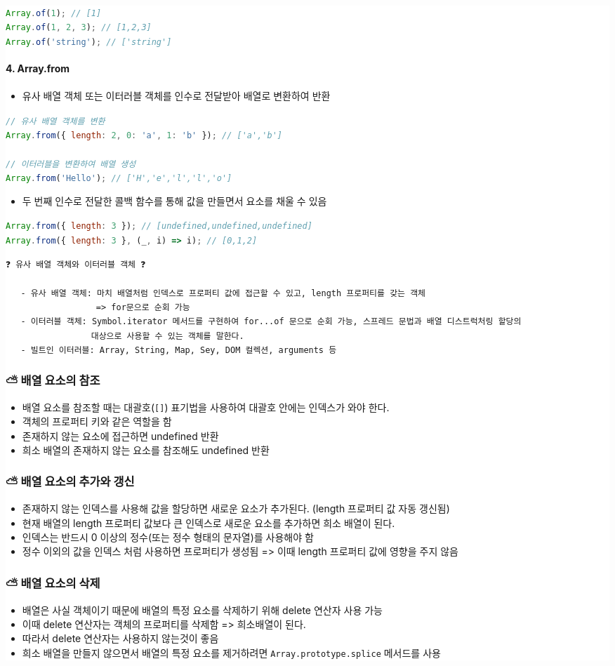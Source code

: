 ```javascript
Array.of(1); // [1]
Array.of(1, 2, 3); // [1,2,3]
Array.of('string'); // ['string']
```

#### 4. Array.from

- 유사 배열 객체 또는 이터러블 객체를 인수로 전달받아 배열로 변환하여 반환

```javascript
// 유사 배열 객체를 변환
Array.from({ length: 2, 0: 'a', 1: 'b' }); // ['a','b']

// 이터러블을 변환하여 배열 생성
Array.from('Hello'); // ['H','e','l','l','o']
```

- 두 번째 인수로 전달한 콜백 함수를 통해 값을 만들면서 요소를 채울 수 있음

```javascript
Array.from({ length: 3 }); // [undefined,undefined,undefined]
Array.from({ length: 3 }, (_, i) => i); // [0,1,2]
```

```ABAP
❓ 유사 배열 객체와 이터러블 객체 ❓

   - 유사 배열 객체: 마치 배열처럼 인덱스로 프로퍼티 값에 접근할 수 있고, length 프로퍼티를 갖는 객체
                  => for문으로 순회 가능
   - 이터러블 객체: Symbol.iterator 메서드를 구현하여 for...of 문으로 순회 가능, 스프레드 문법과 배열 디스트럭처링 할당의
                 대상으로 사용할 수 있는 객체를 말한다.
   - 빌트인 이터러블: Array, String, Map, Sey, DOM 컬렉션, arguments 등
```

### ⛅️ 배열 요소의 참조

- 배열 요소를 참조할 때는 대괄호(`[]`) 표기법을 사용하여 대괄호 안에는 인덱스가 와야 한다.
- 객체의 프로퍼티 키와 같은 역할을 함
- 존재하지 않는 요소에 접근하면 undefined 반환
- 희소 배열의 존재하지 않는 요소를 참조해도 undefined 반환

### ⛅️ 배열 요소의 추가와 갱신

- 존재하지 않는 인덱스를 사용해 값을 할당하면 새로운 요소가 추가된다. (length 프로퍼티 값 자동 갱신됨)
- 현재 배열의 length 프로퍼티 값보다 큰 인덱스로 새로운 요소를 추가하면 희소 배열이 된다.
- 인덱스는 반드시 0 이상의 정수(또는 정수 형태의 문자열)를 사용해야 함
- 정수 이외의 값을 인덱스 처럼 사용하면 프로퍼티가 생성됨 => 이때 length 프로퍼티 값에 영향을 주지 않음

### ⛅️ 배열 요소의 삭제

- 배열은 사실 객체이기 때문에 배열의 특정 요소를 삭제하기 위해 delete 연산자 사용 가능
- 이때 delete 연산자는 객체의 프로퍼티를 삭제함 => 희소배열이 된다.
- 따라서 delete 연산자는 사용하지 않는것이 좋음
- 희소 배열을 만들지 않으면서 배열의 특정 요소를 제거하려면 `Array.prototype.splice` 메서드를 사용
